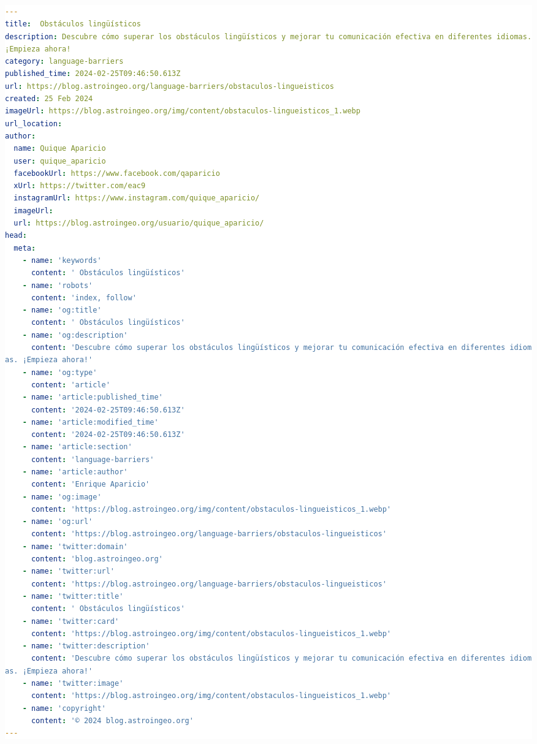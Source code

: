 ```yaml
---
title:  Obstáculos lingüísticos
description: Descubre cómo superar los obstáculos lingüísticos y mejorar tu comunicación efectiva en diferentes idiomas. ¡Empieza ahora!
category: language-barriers
published_time: 2024-02-25T09:46:50.613Z
url: https://blog.astroingeo.org/language-barriers/obstaculos-lingueisticos
created: 25 Feb 2024
imageUrl: https://blog.astroingeo.org/img/content/obstaculos-lingueisticos_1.webp
url_location:
author:
  name: Quique Aparicio
  user: quique_aparicio
  facebookUrl: https://www.facebook.com/qaparicio
  xUrl: https://twitter.com/eac9
  instagramUrl: https://www.instagram.com/quique_aparicio/
  imageUrl: 
  url: https://blog.astroingeo.org/usuario/quique_aparicio/
head:
  meta:
    - name: 'keywords'
      content: ' Obstáculos lingüísticos'
    - name: 'robots'
      content: 'index, follow'
    - name: 'og:title'
      content: ' Obstáculos lingüísticos'
    - name: 'og:description'
      content: 'Descubre cómo superar los obstáculos lingüísticos y mejorar tu comunicación efectiva en diferentes idiomas. ¡Empieza ahora!'
    - name: 'og:type'
      content: 'article'
    - name: 'article:published_time'
      content: '2024-02-25T09:46:50.613Z'
    - name: 'article:modified_time'
      content: '2024-02-25T09:46:50.613Z'
    - name: 'article:section'
      content: 'language-barriers'
    - name: 'article:author'
      content: 'Enrique Aparicio'
    - name: 'og:image'
      content: 'https://blog.astroingeo.org/img/content/obstaculos-lingueisticos_1.webp'
    - name: 'og:url'
      content: 'https://blog.astroingeo.org/language-barriers/obstaculos-lingueisticos'
    - name: 'twitter:domain'
      content: 'blog.astroingeo.org'
    - name: 'twitter:url'
      content: 'https://blog.astroingeo.org/language-barriers/obstaculos-lingueisticos'
    - name: 'twitter:title'
      content: ' Obstáculos lingüísticos'
    - name: 'twitter:card'
      content: 'https://blog.astroingeo.org/img/content/obstaculos-lingueisticos_1.webp'
    - name: 'twitter:description'
      content: 'Descubre cómo superar los obstáculos lingüísticos y mejorar tu comunicación efectiva en diferentes idiomas. ¡Empieza ahora!'
    - name: 'twitter:image'
      content: 'https://blog.astroingeo.org/img/content/obstaculos-lingueisticos_1.webp'
    - name: 'copyright'
      content: '© 2024 blog.astroingeo.org'
---
```
